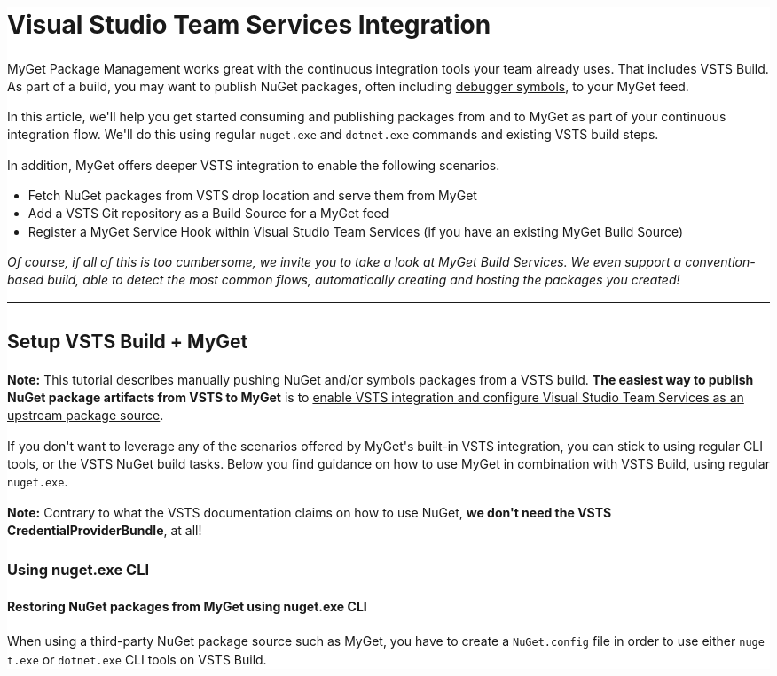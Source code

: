 # Visual Studio Team Services Integration

MyGet Package Management works great with the continuous integration tools your team already uses. That includes VSTS Build.
As part of a build, you may want to publish NuGet packages, often including [debugger symbols](/package-managers/symbols-and-sources.md), to your MyGet feed. 

In this article, we'll help you get started consuming and publishing packages from and to MyGet as part of your continuous integration flow.
We'll do this using regular `nuget.exe` and `dotnet.exe` commands and existing VSTS build steps.

In addition, MyGet offers deeper VSTS integration to enable the following scenarios.

* Fetch NuGet packages from VSTS drop location and serve them from MyGet
* Add a VSTS Git repository as a Build Source for a MyGet feed
* Register a MyGet Service Hook within Visual Studio Team Services (if you have an existing MyGet Build Source)

*Of course, if all of this is too cumbersome, we invite you to take a look at [MyGet Build Services](/build-services/todo-what-are-build-services.md).
We even support a convention-based build, able to detect the most common flows, automatically creating and hosting the packages you created!*

<hr/>

## Setup VSTS Build + MyGet

<p class="alert alert-info">
    <strong>Note:</strong> This tutorial describes manually pushing NuGet and/or symbols packages from a VSTS build. <b>The easiest way to publish NuGet package artifacts from VSTS to MyGet</b> is to <a href="https://blog.myget.org/post/2014/05/12/Announcing-Visual-Studio-Online-integration.aspx#scenario1">enable VSTS integration and configure Visual Studio Team Services as an upstream package source</a>.
</p>

If you don't want to leverage any of the scenarios offered by MyGet's built-in VSTS integration, you can stick to using regular CLI tools, or the VSTS NuGet build tasks.
Below you find guidance on how to use MyGet in combination with VSTS Build, using regular `nuget.exe`.

<p class="alert alert-info">
    <strong>Note:</strong> Contrary to what the VSTS documentation claims on how to use NuGet, <b>we don't need the VSTS CredentialProviderBundle</b>, at all!
</p>

### Using nuget.exe CLI

#### Restoring NuGet packages from MyGet using nuget.exe CLI

When using a third-party NuGet package source such as MyGet, 
you have to create a `NuGet.config` file in order to use either `nuget.exe` or `dotnet.exe` CLI tools on VSTS Build.
